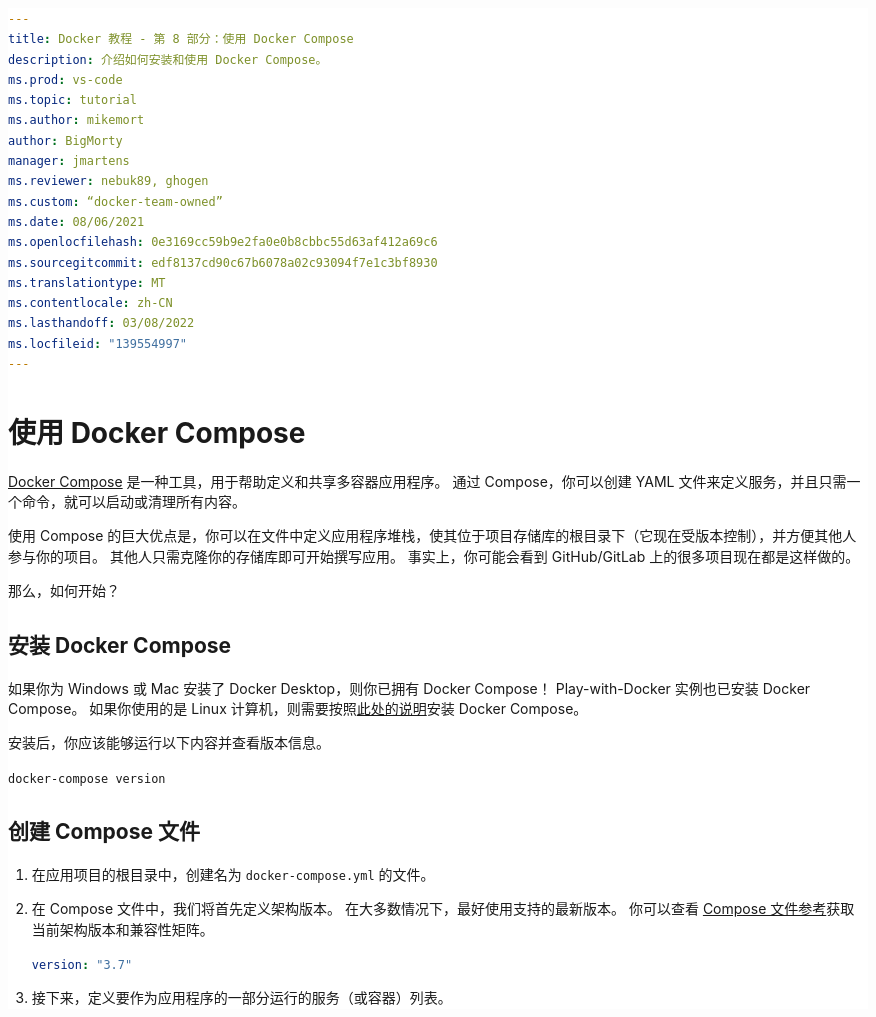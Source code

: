 ```yaml
---
title: Docker 教程 - 第 8 部分：使用 Docker Compose
description: 介绍如何安装和使用 Docker Compose。
ms.prod: vs-code
ms.topic: tutorial
ms.author: mikemort
author: BigMorty
manager: jmartens
ms.reviewer: nebuk89, ghogen
ms.custom: “docker-team-owned”
ms.date: 08/06/2021
ms.openlocfilehash: 0e3169cc59b9e2fa0e0b8cbbc55d63af412a69c6
ms.sourcegitcommit: edf8137cd90c67b6078a02c93094f7e1c3bf8930
ms.translationtype: MT
ms.contentlocale: zh-CN
ms.lasthandoff: 03/08/2022
ms.locfileid: "139554997"
---
```

# <a name="use-docker-compose"></a>使用 Docker Compose

[Docker Compose](https://docs.docker.com/compose/) 是一种工具，用于帮助定义和共享多容器应用程序。 通过 Compose，你可以创建 YAML 文件来定义服务，并且只需一个命令，就可以启动或清理所有内容。

使用 Compose 的巨大优点是，你可以在文件中定义应用程序堆栈，使其位于项目存储库的根目录下（它现在受版本控制），并方便其他人参与你的项目。 其他人只需克隆你的存储库即可开始撰写应用。 事实上，你可能会看到 GitHub/GitLab 上的很多项目现在都是这样做的。

那么，如何开始？

## <a name="install-docker-compose"></a>安装 Docker Compose

如果你为 Windows 或 Mac 安装了 Docker Desktop，则你已拥有 Docker Compose！ Play-with-Docker 实例也已安装 Docker Compose。 如果你使用的是 Linux 计算机，则需要按照[此处的说明](https://docs.docker.com/compose/install/)安装 Docker Compose。

安装后，你应该能够运行以下内容并查看版本信息。

```bash
docker-compose version
```

## <a name="create-the-compose-file"></a>创建 Compose 文件

1. 在应用项目的根目录中，创建名为 `docker-compose.yml` 的文件。

1. 在 Compose 文件中，我们将首先定义架构版本。 在大多数情况下，最好使用支持的最新版本。 你可以查看 [Compose 文件参考](https://docs.docker.com/compose/compose-file/)获取当前架构版本和兼容性矩阵。

    ```yaml
    version: "3.7"
    ```

1. 接下来，定义要作为应用程序的一部分运行的服务（或容器）列表。

